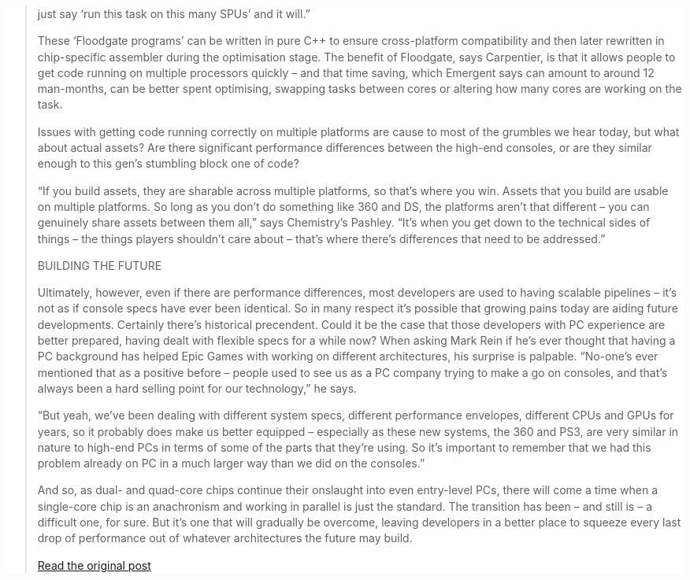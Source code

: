 > just say ‘run this task on this many SPUs’ and it will.”
>
> These ‘Floodgate programs’ can be written in pure C++ to ensure
> cross-platform compatibility and then later rewritten in chip-specific
> assembler during the optimisation stage. The benefit of Floodgate,
> says Carpentier, is that it allows people to get code running on
> multiple processors quickly – and that time saving, which Emergent
> says can amount to around 12 man-months, can be better spent
> optimising, swapping tasks between cores or altering how many cores
> are working on the task.
>
> Issues with getting code running correctly on multiple platforms are
> cause to most of the grumbles we hear today, but what about actual
> assets? Are there significant performance differences between the
> high-end consoles, or are they similar enough to this gen’s stumbling
> block one of code?
>
> “If you build assets, they are sharable across multiple platforms, so
> that’s where you win. Assets that you build are usable on multiple
> platforms. So long as you don’t do something like 360 and DS, the
> platforms aren’t that different – you can genuinely share assets
> between them all,” says Chemistry’s Pashley. “It’s when you get down
> to the technical sides of things – the things players shouldn’t care
> about – that’s where there’s differences that need to be addressed.”
>
> BUILDING THE FUTURE
>
> Ultimately, however, even if there are performance differences, most
> developers are used to having scalable pipelines – it’s not as if
> console specs have ever been identical. So in many respect it’s
> possible that growing pains today are aiding future developments.
> Certainly there’s historical precendent. Could it be the case that
> those developers with PC experience are better prepared, having dealt
> with flexible specs for a while now? When asking Mark Rein if he’s
> ever thought that having a PC background has helped Epic Games with
> working on different architectures, his surprise is palpable.
> “No-one’s ever mentioned that as a positive before – people used to
> see us as a PC company trying to make a go on consoles, and that’s
> always been a hard selling point for our technology,” he says.
>
> “But yeah, we’ve been dealing with different system specs, different
> performance envelopes, different CPUs and GPUs for years, so it
> probably does make us better equipped – especially as these new
> systems, the 360 and PS3, are very similar in nature to high-end PCs
> in terms of some of the parts that they’re using. So it’s important to
> remember that we had this problem already on PC in a much larger way
> than we did on the consoles.”
>
> And so, as dual- and quad-core chips continue their onslaught into
> even entry-level PCs, there will come a time when a single-core chip
> is an anachronism and working in parallel is just the standard. The
> transition has been – and still is – a difficult one, for sure. But
> it’s one that will gradually be overcome, leaving developers in a
> better place to squeeze every last drop of performance out of whatever
> architectures the future may build.
>
> [Read the original
> post](http://www.develop-online.net/features/116/Multitalented/)
